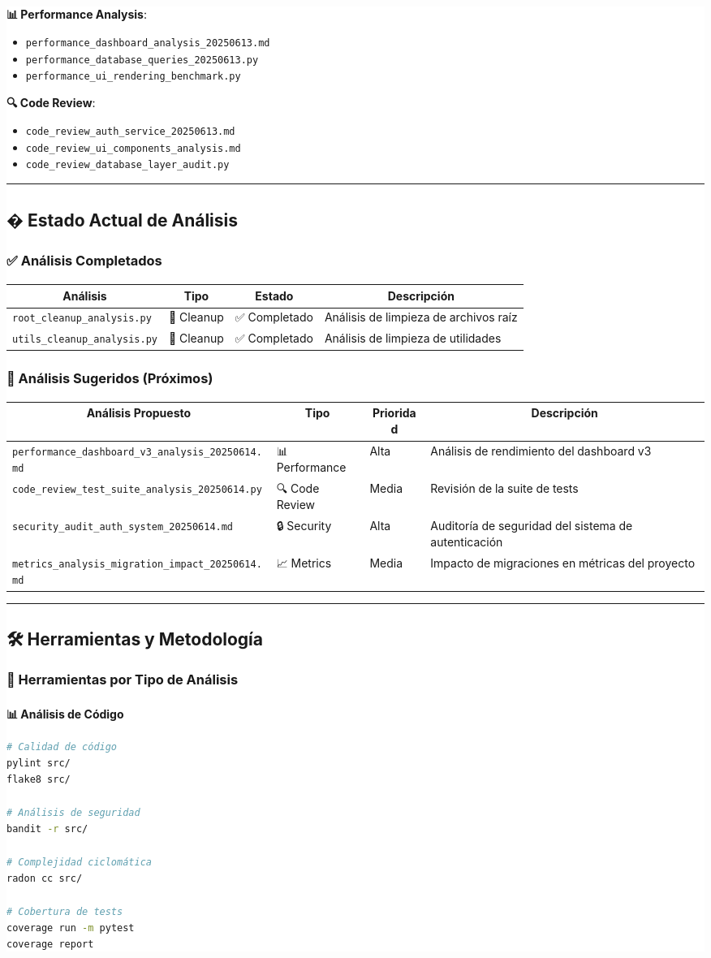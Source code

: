 **📊 Performance Analysis**:
- `performance_dashboard_analysis_20250613.md`
- `performance_database_queries_20250613.py`
- `performance_ui_rendering_benchmark.py`

**🔍 Code Review**:
- `code_review_auth_service_20250613.md`
- `code_review_ui_components_analysis.md`
- `code_review_database_layer_audit.py`

---

## � Estado Actual de Análisis

### ✅ Análisis Completados

| Análisis | Tipo | Estado | Descripción |
|----------|------|--------|-------------|
| `root_cleanup_analysis.py` | 🧹 Cleanup | ✅ Completado | Análisis de limpieza de archivos raíz |
| `utils_cleanup_analysis.py` | 🧹 Cleanup | ✅ Completado | Análisis de limpieza de utilidades |

### 🎯 Análisis Sugeridos (Próximos)

| Análisis Propuesto | Tipo | Prioridad | Descripción |
|--------------------|------|-----------|-------------|
| `performance_dashboard_v3_analysis_20250614.md` | 📊 Performance | Alta | Análisis de rendimiento del dashboard v3 |
| `code_review_test_suite_analysis_20250614.py` | 🔍 Code Review | Media | Revisión de la suite de tests |
| `security_audit_auth_system_20250614.md` | 🔒 Security | Alta | Auditoría de seguridad del sistema de autenticación |
| `metrics_analysis_migration_impact_20250614.md` | 📈 Metrics | Media | Impacto de migraciones en métricas del proyecto |

---

## 🛠️ Herramientas y Metodología

### 🔧 Herramientas por Tipo de Análisis

#### 📊 Análisis de Código
```bash
# Calidad de código
pylint src/
flake8 src/

# Análisis de seguridad
bandit -r src/

# Complejidad ciclomática
radon cc src/

# Cobertura de tests
coverage run -m pytest
coverage report
```
